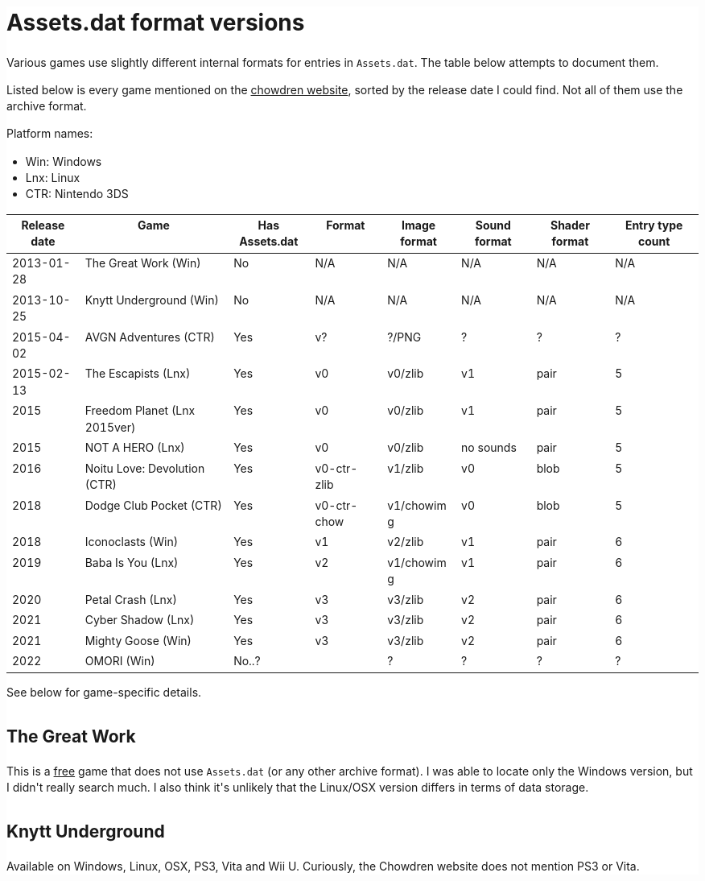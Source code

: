 # Assets.dat format versions

Various games use slightly different internal formats for entries in `Assets.dat`. The table below attempts to document them.

Listed below is every game mentioned on the [chowdren website](https://mp2.dk/chowdren/), sorted by the release date I could find. Not all of them use the archive format.

Platform names:
- Win: Windows
- Lnx: Linux
- CTR: Nintendo 3DS

| Release date | Game                         | Has Assets.dat | Format      | Image format | Sound format | Shader format | Entry type count |
|--------------|------------------------------|----------------|-------------|--------------|--------------|---------------|------------------|
| 2013-01-28   | The Great Work (Win)         | No             | N/A         | N/A          | N/A          | N/A           | N/A              |
| 2013-10-25   | Knytt Underground (Win)      | No             | N/A         | N/A          | N/A          | N/A           | N/A              |
| 2015-04-02   | AVGN Adventures (CTR)        | Yes            | v?          | ?/PNG        | ?            | ?             | ?                |
| 2015-02-13   | The Escapists (Lnx)          | Yes            | v0          | v0/zlib      | v1           | pair          | 5                |
| 2015         | Freedom Planet (Lnx 2015ver) | Yes            | v0          | v0/zlib      | v1           | pair          | 5                |
| 2015         | NOT A HERO (Lnx)             | Yes            | v0          | v0/zlib      | no sounds    | pair          | 5                |
| 2016         | Noitu Love: Devolution (CTR) | Yes            | v0-ctr-zlib | v1/zlib      | v0           | blob          | 5                |
| 2018         | Dodge Club Pocket (CTR)      | Yes            | v0-ctr-chow | v1/chowimg   | v0           | blob          | 5                |
| 2018         | Iconoclasts (Win)            | Yes            | v1          | v2/zlib      | v1           | pair          | 6                |
| 2019         | Baba Is You (Lnx)            | Yes            | v2          | v1/chowimg   | v1           | pair          | 6                |
| 2020         | Petal Crash (Lnx)            | Yes            | v3          | v3/zlib      | v2           | pair          | 6                |
| 2021         | Cyber Shadow (Lnx)           | Yes            | v3          | v3/zlib      | v2           | pair          | 6                |
| 2021         | Mighty Goose (Win)           | Yes            | v3          | v3/zlib      | v2           | pair          | 6                |
| 2022         | OMORI (Win)                  | No..?          |             | ?            | ?            | ?             | ?                |

See below for game-specific details.

## The Great Work 

This is a [free](https://nifflas.ni2.se/?page=The+Great+Work) game that does not use `Assets.dat` (or any other archive format). I was able to locate only the Windows version, but I didn't really search much. I also think it's unlikely that the Linux/OSX version differs in terms of data storage.

## Knytt Underground

Available on Windows, Linux, OSX, PS3, Vita and Wii U. Curiously, the Chowdren website does not mention PS3 or Vita.

